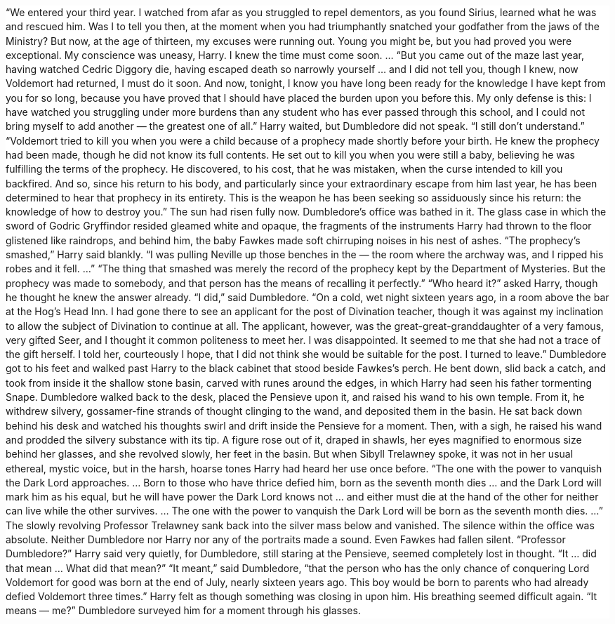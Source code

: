 “We entered your third year. I watched from afar as you struggled to repel dementors, as you found Sirius, learned what he was and rescued him. Was I to tell you then, at the moment when you had triumphantly snatched your godfather from the jaws of the Ministry? But now, at the age of thirteen, my excuses were running out. Young you might be, but you had proved you were exceptional. My conscience was uneasy, Harry. I knew the time must come soon. …
“But you came out of the maze last year, having watched Cedric Diggory die, having escaped death so narrowly yourself … and I did not tell you, though I knew, now Voldemort had returned, I must do it soon. And now, tonight, I know you have long been ready for the knowledge I have kept from you for so long, because you have proved that I should have placed the burden upon you before this. My only defense is this: I have watched you struggling under more burdens than any student who has ever passed through this school, and I could not bring myself to add another — the greatest one of all.”
Harry waited, but Dumbledore did not speak.
“I still don’t understand.”
“Voldemort tried to kill you when you were a child because of a prophecy made shortly before your birth. He knew the prophecy had been made, though he did not know its full contents. He set out to kill you when you were still a baby, believing he was fulfilling the terms of the prophecy. He discovered, to his cost, that he was mistaken, when the curse intended to kill you backfired. And so, since his return to his body, and particularly since your extraordinary escape from him last year, he has been determined to hear that prophecy in its entirety. This is the weapon he has been seeking so assiduously since his return: the knowledge of how to destroy you.”
The sun had risen fully now. Dumbledore’s office was bathed in it. The glass case in which the sword of Godric Gryffindor resided gleamed white and opaque, the fragments of the instruments Harry had thrown to the floor glistened like raindrops, and behind him, the baby Fawkes made soft chirruping noises in his nest of ashes.
“The prophecy’s smashed,” Harry said blankly. “I was pulling Neville up those benches in the — the room where the archway was, and I ripped his robes and it fell. …”
“The thing that smashed was merely the record of the prophecy kept by the Department of Mysteries. But the prophecy was made to somebody, and that person has the means of recalling it perfectly.”
“Who heard it?” asked Harry, though he thought he knew the answer already.
“I did,” said Dumbledore. “On a cold, wet night sixteen years ago, in a room above the bar at the Hog’s Head Inn. I had gone there to see an applicant for the post of Divination teacher, though it was against my inclination to allow the subject of Divination to continue at all. The applicant, however, was the great-great-granddaughter of a very famous, very gifted Seer, and I thought it common politeness to meet her. I was disappointed. It seemed to me that she had not a trace of the gift herself. I told her, courteously I hope, that I did not think she would be suitable for the post. I turned to leave.”
Dumbledore got to his feet and walked past Harry to the black cabinet that stood beside Fawkes’s perch. He bent down, slid back a catch, and took from inside it the shallow stone basin, carved with runes around the edges, in which Harry had seen his father tormenting Snape. Dumbledore walked back to the desk, placed the Pensieve upon it, and raised his wand to his own temple. From it, he withdrew silvery, gossamer-fine strands of thought clinging to the wand, and deposited them in the basin. He sat back down behind his desk and watched his thoughts swirl and drift inside the Pensieve for a moment. Then, with a sigh, he raised his wand and prodded the silvery substance with its tip.
A figure rose out of it, draped in shawls, her eyes magnified to enormous size behind her glasses, and she revolved slowly, her feet in the basin. But when Sibyll Trelawney spoke, it was not in her usual ethereal, mystic voice, but in the harsh, hoarse tones Harry had heard her use once before.
“The one with the power to vanquish the Dark Lord approaches. … Born to those who have thrice defied him, born as the seventh month dies … and the Dark Lord will mark him as his equal, but he will have power the Dark Lord knows not … and either must die at the hand of the other for neither can live while the other survives. … The one with the power to vanquish the Dark Lord will be born as the seventh month dies. …”
The slowly revolving Professor Trelawney sank back into the silver mass below and vanished.
The silence within the office was absolute. Neither Dumbledore nor Harry nor any of the portraits made a sound. Even Fawkes had fallen silent.
“Professor Dumbledore?” Harry said very quietly, for Dumbledore, still staring at the Pensieve, seemed completely lost in thought. “It … did that mean … What did that mean?”
“It meant,” said Dumbledore, “that the person who has the only chance of conquering Lord Voldemort for good was born at the end of July, nearly sixteen years ago. This boy would be born to parents who had already defied Voldemort three times.”
Harry felt as though something was closing in upon him. His breathing seemed difficult again.
“It means — me?”
Dumbledore surveyed him for a moment through his glasses.